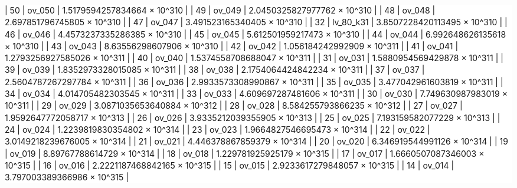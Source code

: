 | 50 | ov_050 | 1.5179594257834664 × 10^310 |
| 49 | ov_049 | 2.0450325827977762 × 10^310 |
| 48 | ov_048 | 2.697851796745805 × 10^310 |
| 47 | ov_047 | 3.491523165340405 × 10^310 |
| 32 | lv_80_k31 | 3.8507228420113495 × 10^310 |
| 46 | ov_046 | 4.4573237335286385 × 10^310 |
| 45 | ov_045 | 5.612501959217473 × 10^310 |
| 44 | ov_044 | 6.992648626135618 × 10^310 |
| 43 | ov_043 | 8.63556298607906 × 10^310 |
| 42 | ov_042 | 1.056184242992909 × 10^311 |
| 41 | ov_041 | 1.2793256927585026 × 10^311 |
| 40 | ov_040 | 1.5374558708688047 × 10^311 |
| 31 | ov_031 | 1.5880954569429878 × 10^311 |
| 39 | ov_039 | 1.8352973328015085 × 10^311 |
| 38 | ov_038 | 2.1754064424842234 × 10^311 |
| 37 | ov_037 | 2.5604787267297784 × 10^311 |
| 36 | ov_036 | 2.9933573308990867 × 10^311 |
| 35 | ov_035 | 3.477042961603819 × 10^311 |
| 34 | ov_034 | 4.014705482303545 × 10^311 |
| 33 | ov_033 | 4.609697287481606 × 10^311 |
| 30 | ov_030 | 7.749630987983019 × 10^311 |
| 29 | ov_029 | 3.0871035653640884 × 10^312 |
| 28 | ov_028 | 8.584255793866235 × 10^312 |
| 27 | ov_027 | 1.9592647772058717 × 10^313 |
| 26 | ov_026 | 3.9335212039355905 × 10^313 |
| 25 | ov_025 | 7.193159582077229 × 10^313 |
| 24 | ov_024 | 1.2239819830354802 × 10^314 |
| 23 | ov_023 | 1.9664827546695473 × 10^314 |
| 22 | ov_022 | 3.0149218239676005 × 10^314 |
| 21 | ov_021 | 4.446378867859379 × 10^314 |
| 20 | ov_020 | 6.346919544991126 × 10^314 |
| 19 | ov_019 | 8.89767788614729 × 10^314 |
| 18 | ov_018 | 1.229781925925179 × 10^315 |
| 17 | ov_017 | 1.6660507087346003 × 10^315 |
| 16 | ov_016 | 2.2221187468842165 × 10^315 |
| 15 | ov_015 | 2.9233617279848057 × 10^315 |
| 14 | ov_014 | 3.797003389366986 × 10^315 |